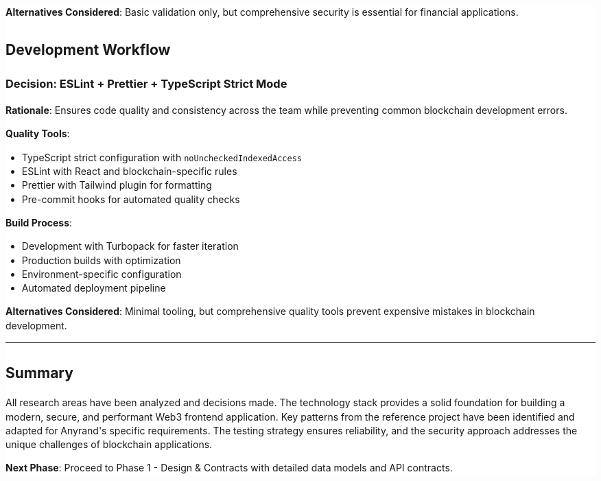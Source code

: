 **Alternatives Considered**: Basic validation only, but comprehensive security is essential for financial applications.

## Development Workflow

### Decision: ESLint + Prettier + TypeScript Strict Mode
**Rationale**: Ensures code quality and consistency across the team while preventing common blockchain development errors.

**Quality Tools**:
- TypeScript strict configuration with `noUncheckedIndexedAccess`
- ESLint with React and blockchain-specific rules
- Prettier with Tailwind plugin for formatting
- Pre-commit hooks for automated quality checks

**Build Process**:
- Development with Turbopack for faster iteration
- Production builds with optimization
- Environment-specific configuration
- Automated deployment pipeline

**Alternatives Considered**: Minimal tooling, but comprehensive quality tools prevent expensive mistakes in blockchain development.

---

## Summary

All research areas have been analyzed and decisions made. The technology stack provides a solid foundation for building a modern, secure, and performant Web3 frontend application. Key patterns from the reference project have been identified and adapted for Anyrand's specific requirements. The testing strategy ensures reliability, and the security approach addresses the unique challenges of blockchain applications.

**Next Phase**: Proceed to Phase 1 - Design & Contracts with detailed data models and API contracts.